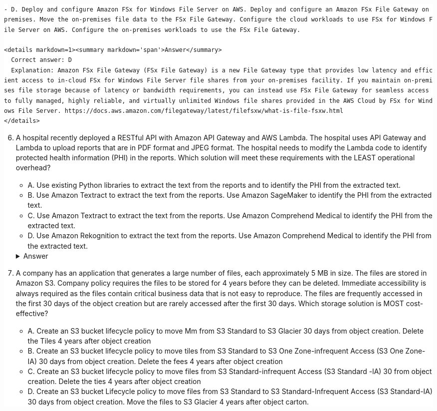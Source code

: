     - D. Deploy and configure Amazon FSx for Windows File Server on AWS. Deploy and configure an Amazon FSx File Gateway on premises. Move the on-premises file data to the FSx File Gateway. Configure the cloud workloads to use FSx for Windows File Server on AWS. Configure the on-premises workloads to use the FSx File Gateway.

    <details markdown=1><summary markdown='span'>Answer</summary>
      Correct answer: D
      Explanation: Amazon FSx File Gateway (FSx File Gateway) is a new File Gateway type that provides low latency and efficient access to in-cloud FSx for Windows File Server file shares from your on-premises facility. If you maintain on-premises file storage because of latency or bandwidth requirements, you can instead use FSx File Gateway for seamless access to fully managed, highly reliable, and virtually unlimited Windows file shares provided in the AWS Cloud by FSx for Windows File Server. https://docs.aws.amazon.com/filegateway/latest/filefsxw/what-is-file-fsxw.html
    </details>

6. A hospital recently deployed a RESTful API with Amazon API Gateway and AWS Lambda. The hospital uses API Gateway and Lambda to upload reports that are in PDF format and JPEG format. The hospital needs to modify the Lambda code to identify protected health information (PHI) in the
reports. Which solution will meet these requirements with the LEAST operational overhead?
    - A. Use existing Python libraries to extract the text from the reports and to identify the PHI from the extracted text.
    - B. Use Amazon Textract to extract the text from the reports. Use Amazon SageMaker to identify the PHI from the extracted text.
    - C. Use Amazon Textract to extract the text from the reports. Use Amazon Comprehend Medical to identify the PHI from the extracted text.
    - D. Use Amazon Rekognition to extract the text from the reports. Use Amazon Comprehend Medical to identify the PHI from the extracted text.

    <details markdown=1><summary markdown='span'>Answer</summary>
      Correct answer: C
      Explanation: Using Amazon Textract to extract the text from the reports, and Amazon Comprehend Medical to identify the PHI from the extracted text, would be the most efficient solution as it would involve the least operational overhead. Textract is specifically designed for extracting text from documents, and Comprehend Medical is a fully managed service that can accurately identify PHI in medical text. This solution would require minimal maintenance and would not incur any additional costs beyond the usage fees for Textract and Comprehend Medical.
    </details>

7. A company has an application that generates a large number of files, each approximately 5 MB in size. The files are stored in Amazon S3. Company policy requires the files to be stored for 4 years before they can be deleted. Immediate accessibility is always required as the files contain critical business data that is not easy to reproduce. The files are frequently accessed in the first 30 days of the object creation but are rarely accessed after the first 30 days. Which storage solution is MOST cost-effective?
    - A. Create an S3 bucket lifecycle policy to move Mm from S3 Standard to S3 Glacier 30 days from object creation. Delete the Tiles 4 years after object creation
    - B. Create an S3 bucket lifecycle policy to move tiles from S3 Standard to S3 One Zone-infrequent Access (S3 One Zone-IA) 30 days from object creation. Delete the fees 4 years after object creation
    - C. Create an S3 bucket lifecycle policy to move files from S3 Standard-infrequent Access (S3 Standard -lA) 30 from object creation. Delete the ties 4 years after object creation
    - D. Create an S3 bucket Lifecycle policy to move files from S3 Standard to S3 Standard-Infrequent Access (S3 Standard-IA) 30 days from object creation. Move the files to S3 Glacier 4 years after object carton.
